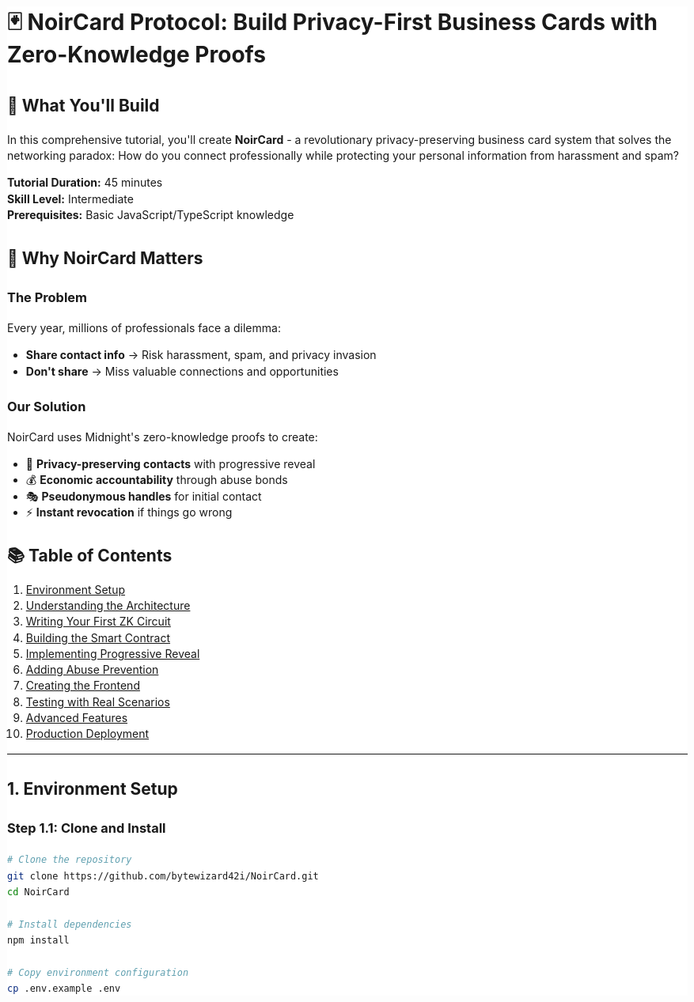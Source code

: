 # 🃏 NoirCard Protocol: Build Privacy-First Business Cards with Zero-Knowledge Proofs

## 🎯 What You'll Build
In this comprehensive tutorial, you'll create **NoirCard** - a revolutionary privacy-preserving business card system that solves the networking paradox: How do you connect professionally while protecting your personal information from harassment and spam?

**Tutorial Duration:** 45 minutes  
**Skill Level:** Intermediate  
**Prerequisites:** Basic JavaScript/TypeScript knowledge

## 🚀 Why NoirCard Matters

### The Problem
Every year, millions of professionals face a dilemma:
- **Share contact info** → Risk harassment, spam, and privacy invasion
- **Don't share** → Miss valuable connections and opportunities

### Our Solution
NoirCard uses Midnight's zero-knowledge proofs to create:
- 🔐 **Privacy-preserving contacts** with progressive reveal
- 💰 **Economic accountability** through abuse bonds
- 🎭 **Pseudonymous handles** for initial contact
- ⚡ **Instant revocation** if things go wrong

## 📚 Table of Contents
1. [Environment Setup](#1-environment-setup)
2. [Understanding the Architecture](#2-understanding-the-architecture)
3. [Writing Your First ZK Circuit](#3-writing-your-first-zk-circuit)
4. [Building the Smart Contract](#4-building-the-smart-contract)
5. [Implementing Progressive Reveal](#5-implementing-progressive-reveal)
6. [Adding Abuse Prevention](#6-adding-abuse-prevention)
7. [Creating the Frontend](#7-creating-the-frontend)
8. [Testing with Real Scenarios](#8-testing-with-real-scenarios)
9. [Advanced Features](#9-advanced-features)
10. [Production Deployment](#10-production-deployment)

---

## 1. Environment Setup

### Step 1.1: Clone and Install
```bash
# Clone the repository
git clone https://github.com/bytewizard42i/NoirCard.git
cd NoirCard

# Install dependencies
npm install

# Copy environment configuration
cp .env.example .env
```
